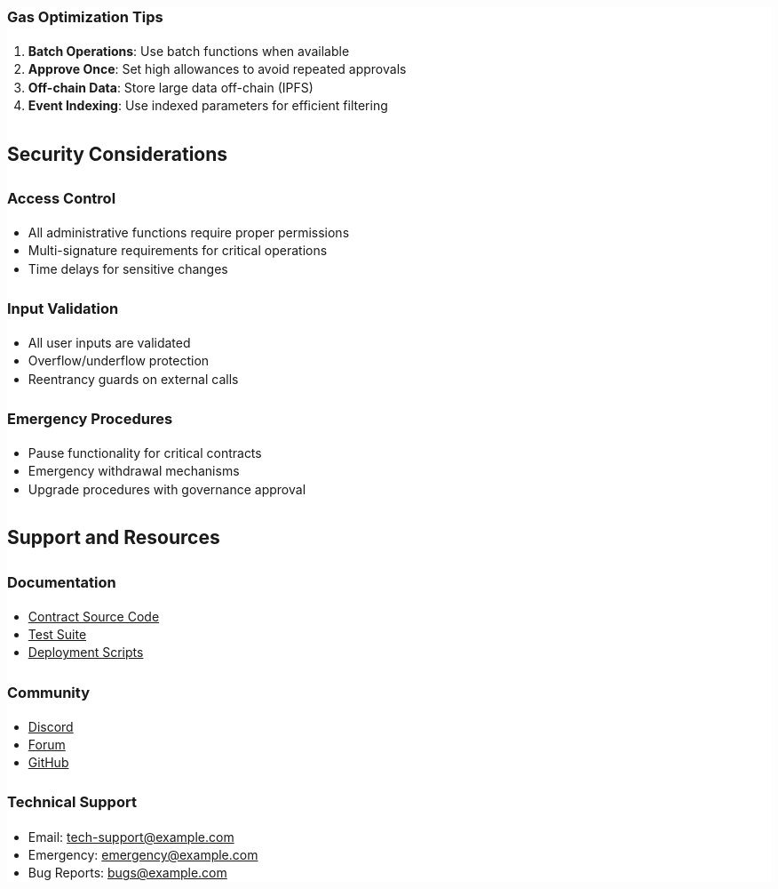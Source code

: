 ### Gas Optimization Tips

1. **Batch Operations**: Use batch functions when available
2. **Approve Once**: Set high allowances to avoid repeated approvals
3. **Off-chain Data**: Store large data off-chain (IPFS)
4. **Event Indexing**: Use indexed parameters for efficient filtering

## Security Considerations

### Access Control
- All administrative functions require proper permissions
- Multi-signature requirements for critical operations
- Time delays for sensitive changes

### Input Validation
- All user inputs are validated
- Overflow/underflow protection
- Reentrancy guards on external calls

### Emergency Procedures
- Pause functionality for critical contracts
- Emergency withdrawal mechanisms
- Upgrade procedures with governance approval

## Support and Resources

### Documentation
- [Contract Source Code](../contracts/)
- [Test Suite](../test/)
- [Deployment Scripts](../scripts/)

### Community
- [Discord](https://discord.gg/example)
- [Forum](https://forum.example.com)
- [GitHub](https://github.com/example/contracts)

### Technical Support
- Email: tech-support@example.com
- Emergency: emergency@example.com
- Bug Reports: bugs@example.com